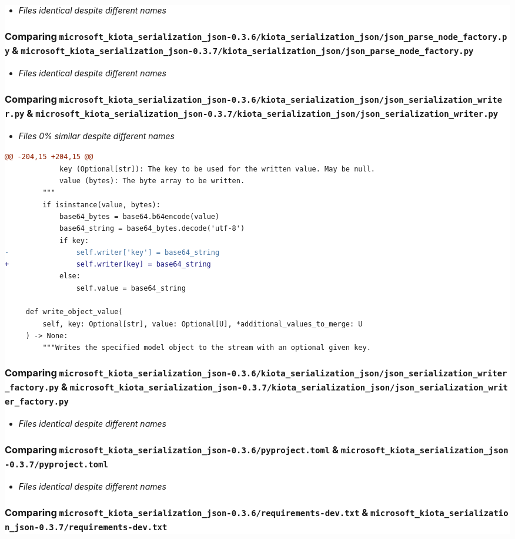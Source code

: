  * *Files identical despite different names*

### Comparing `microsoft_kiota_serialization_json-0.3.6/kiota_serialization_json/json_parse_node_factory.py` & `microsoft_kiota_serialization_json-0.3.7/kiota_serialization_json/json_parse_node_factory.py`

 * *Files identical despite different names*

### Comparing `microsoft_kiota_serialization_json-0.3.6/kiota_serialization_json/json_serialization_writer.py` & `microsoft_kiota_serialization_json-0.3.7/kiota_serialization_json/json_serialization_writer.py`

 * *Files 0% similar despite different names*

```diff
@@ -204,15 +204,15 @@
             key (Optional[str]): The key to be used for the written value. May be null.
             value (bytes): The byte array to be written.
         """
         if isinstance(value, bytes):
             base64_bytes = base64.b64encode(value)
             base64_string = base64_bytes.decode('utf-8')
             if key:
-                self.writer['key'] = base64_string
+                self.writer[key] = base64_string
             else:
                 self.value = base64_string
 
     def write_object_value(
         self, key: Optional[str], value: Optional[U], *additional_values_to_merge: U
     ) -> None:
         """Writes the specified model object to the stream with an optional given key.
```

### Comparing `microsoft_kiota_serialization_json-0.3.6/kiota_serialization_json/json_serialization_writer_factory.py` & `microsoft_kiota_serialization_json-0.3.7/kiota_serialization_json/json_serialization_writer_factory.py`

 * *Files identical despite different names*

### Comparing `microsoft_kiota_serialization_json-0.3.6/pyproject.toml` & `microsoft_kiota_serialization_json-0.3.7/pyproject.toml`

 * *Files identical despite different names*

### Comparing `microsoft_kiota_serialization_json-0.3.6/requirements-dev.txt` & `microsoft_kiota_serialization_json-0.3.7/requirements-dev.txt`
